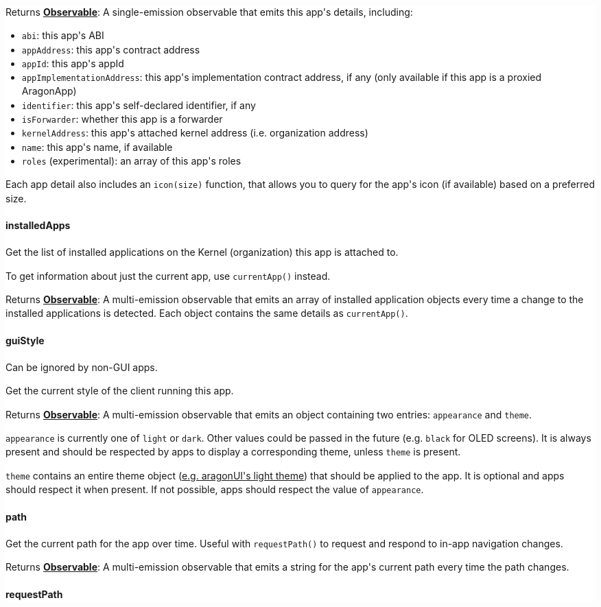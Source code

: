 Returns [**Observable**](https://rxjs-dev.firebaseapp.com/api/index/class/Observable): A single-emission observable that emits this app's details, including:

* `abi`: this app's ABI
* `appAddress`: this app's contract address
* `appId`: this app's appId
* `appImplementationAddress`: this app's implementation contract address, if any (only available if this app is a proxied AragonApp)
* `identifier`: this app's self-declared identifier, if any
* `isForwarder`: whether this app is a forwarder
* `kernelAddress`: this app's attached kernel address (i.e. organization address)
* `name`: this app's name, if available
* `roles` (experimental): an array of this app's roles

Each app detail also includes an `icon(size)` function, that allows you to query for the app's icon (if available) based on a preferred size.

#### installedApps <a href="#installedapps" id="installedapps"></a>

Get the list of installed applications on the Kernel (organization) this app is attached to.

To get information about just the current app, use `currentApp()` instead.

Returns [**Observable**](https://rxjs-dev.firebaseapp.com/api/index/class/Observable): A multi-emission observable that emits an array of installed application objects every time a change to the installed applications is detected. Each object contains the same details as `currentApp()`.

#### guiStyle <a href="#guistyle" id="guistyle"></a>

Can be ignored by non-GUI apps.

Get the current style of the client running this app.

Returns [**Observable**](https://rxjs-dev.firebaseapp.com/api/index/class/Observable): A multi-emission observable that emits an object containing two entries: `appearance` and `theme`.

`appearance` is currently one of `light` or `dark`. Other values could be passed in the future (e.g. `black` for OLED screens). It is always present and should be respected by apps to display a corresponding theme, unless `theme` is present.

`theme` contains an entire theme object ([e.g. aragonUI's light theme](https://github.com/aragon/aragon-ui/blob/be4faf21172bdbc98816dd7ca4533bfa51e6712a/src/theme/theme-light.js)) that should be applied to the app. It is optional and apps should respect it when present. If not possible, apps should respect the value of `appearance`.

#### path <a href="#path" id="path"></a>

Get the current path for the app over time. Useful with `requestPath()` to request and respond to in-app navigation changes.

Returns [**Observable**](https://rxjs-dev.firebaseapp.com/api/index/class/Observable): A multi-emission observable that emits a string for the app's current path every time the path changes.

#### requestPath <a href="#requestpath" id="requestpath"></a>
